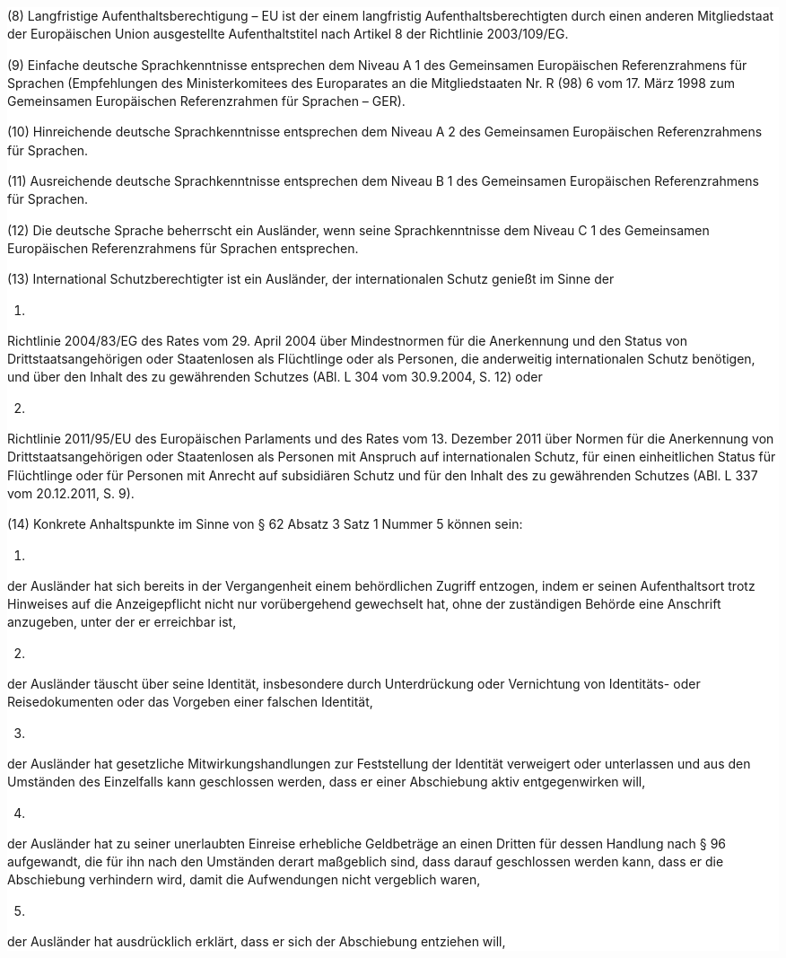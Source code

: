 (8) Langfristige Aufenthaltsberechtigung – EU ist der einem langfristig Aufenthaltsberechtigten durch einen anderen Mitgliedstaat der Europäischen Union ausgestellte Aufenthaltstitel nach Artikel 8 der Richtlinie 2003/109/EG.

(9) Einfache deutsche Sprachkenntnisse entsprechen dem Niveau A 1 des Gemeinsamen Europäischen Referenzrahmens für Sprachen (Empfehlungen des Ministerkomitees des Europarates an die Mitgliedstaaten Nr. R (98) 6 vom 17. März 1998 zum Gemeinsamen Europäischen Referenzrahmen für Sprachen – GER).

(10) Hinreichende deutsche Sprachkenntnisse entsprechen dem Niveau A 2 des Gemeinsamen Europäischen Referenzrahmens für Sprachen.

(11) Ausreichende deutsche Sprachkenntnisse entsprechen dem Niveau B 1 des Gemeinsamen Europäischen Referenzrahmens für Sprachen.

(12) Die deutsche Sprache beherrscht ein Ausländer, wenn seine Sprachkenntnisse dem Niveau C 1 des Gemeinsamen Europäischen Referenzrahmens für Sprachen entsprechen.

(13) International Schutzberechtigter ist ein Ausländer, der internationalen Schutz genießt im Sinne der

1.  
Richtlinie 2004/83/EG des Rates vom 29. April 2004 über Mindestnormen für die Anerkennung und den Status von Drittstaatsangehörigen oder Staatenlosen als Flüchtlinge oder als Personen, die anderweitig internationalen Schutz benötigen, und über den Inhalt des zu gewährenden Schutzes (ABl. L 304 vom 30.9.2004, S. 12) oder

2.  
Richtlinie 2011/95/EU des Europäischen Parlaments und des Rates vom 13. Dezember 2011 über Normen für die Anerkennung von Drittstaatsangehörigen oder Staatenlosen als Personen mit Anspruch auf internationalen Schutz, für einen einheitlichen Status für Flüchtlinge oder für Personen mit Anrecht auf subsidiären Schutz und für den Inhalt des zu gewährenden Schutzes (ABl. L 337 vom 20.12.2011, S. 9).

(14) Konkrete Anhaltspunkte im Sinne von § 62 Absatz 3 Satz 1 Nummer 5 können sein:

1.  
der Ausländer hat sich bereits in der Vergangenheit einem behördlichen Zugriff entzogen, indem er seinen Aufenthaltsort trotz Hinweises auf die Anzeigepflicht nicht nur vorübergehend gewechselt hat, ohne der zuständigen Behörde eine Anschrift anzugeben, unter der er erreichbar ist,

2.  
der Ausländer täuscht über seine Identität, insbesondere durch Unterdrückung oder Vernichtung von Identitäts- oder Reisedokumenten oder das Vorgeben einer falschen Identität,

3.  
der Ausländer hat gesetzliche Mitwirkungshandlungen zur Feststellung der Identität verweigert oder unterlassen und aus den Umständen des Einzelfalls kann geschlossen werden, dass er einer Abschiebung aktiv entgegenwirken will,

4.  
der Ausländer hat zu seiner unerlaubten Einreise erhebliche Geldbeträge an einen Dritten für dessen Handlung nach § 96 aufgewandt, die für ihn nach den Umständen derart maßgeblich sind, dass darauf geschlossen werden kann, dass er die Abschiebung verhindern wird, damit die Aufwendungen nicht vergeblich waren,

5.  
der Ausländer hat ausdrücklich erklärt, dass er sich der Abschiebung entziehen will,
